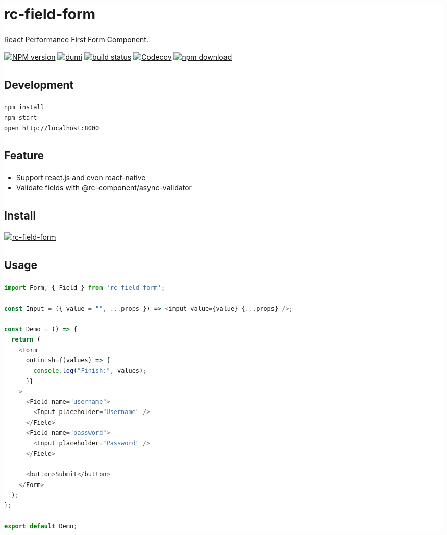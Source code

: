 # rc-field-form

React Performance First Form Component.

[![NPM version][npm-image]][npm-url] [![dumi](https://img.shields.io/badge/docs%20by-dumi-blue?style=flat-square)](https://github.com/umijs/dumi) [![build status][github-actions-image]][github-actions-url] [![Codecov][codecov-image]][codecov-url] [![npm download][download-image]][download-url]

[npm-image]: http://img.shields.io/npm/v/rc-field-form.svg?style=flat-square
[npm-url]: http://npmjs.org/package/rc-field-form
[github-actions-image]: https://github.com/react-component/field-form/workflows/CI/badge.svg
[github-actions-url]: https://github.com/react-component/field-form/actions
[codecov-image]: https://img.shields.io/codecov/c/github/react-component/field-form/master.svg?style=flat-square
[codecov-url]: https://codecov.io/gh/react-component/field-form/branch/master
[download-image]: https://img.shields.io/npm/dm/rc-field-form.svg?style=flat-square
[download-url]: https://npmjs.org/package/rc-field-form

## Development

```bash
npm install
npm start
open http://localhost:8000
```

## Feature

- Support react.js and even react-native
- Validate fields with [@rc-component/async-validator](https://github.com/react-component/async-validator/)

## Install

[![rc-field-form](https://nodei.co/npm/rc-field-form.png)](https://npmjs.org/package/rc-field-form)

## Usage

```js | pure
import Form, { Field } from 'rc-field-form';

const Input = ({ value = "", ...props }) => <input value={value} {...props} />;

const Demo = () => {
  return (
    <Form
      onFinish={(values) => {
        console.log("Finish:", values);
      }}
    >
      <Field name="username">
        <Input placeholder="Username" />
      </Field>
      <Field name="password">
        <Input placeholder="Password" />
      </Field>

      <button>Submit</button>
    </Form>
  );
};

export default Demo;
```

